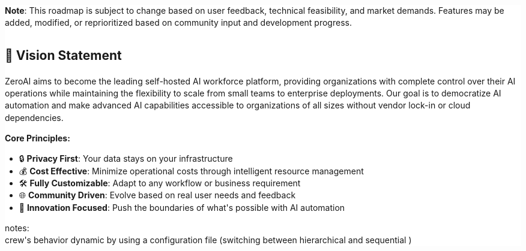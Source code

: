 
**Note**: This roadmap is subject to change based on user feedback, technical feasibility, and market demands. Features may be added, modified, or reprioritized based on community input and development progress.

## 🌟 Vision Statement

ZeroAI aims to become the leading self-hosted AI workforce platform, providing organizations with complete control over their AI operations while maintaining the flexibility to scale from small teams to enterprise deployments. Our goal is to democratize AI automation and make advanced AI capabilities accessible to organizations of all sizes without vendor lock-in or cloud dependencies.

**Core Principles:**
- 🔒 **Privacy First**: Your data stays on your infrastructure
- 💰 **Cost Effective**: Minimize operational costs through intelligent resource management
- 🛠️ **Fully Customizable**: Adapt to any workflow or business requirement
- 🌐 **Community Driven**: Evolve based on real user needs and feedback
- 🚀 **Innovation Focused**: Push the boundaries of what's possible with AI automation





notes:  
crew's behavior dynamic by using a configuration file  (switching between hierarchical and sequential )